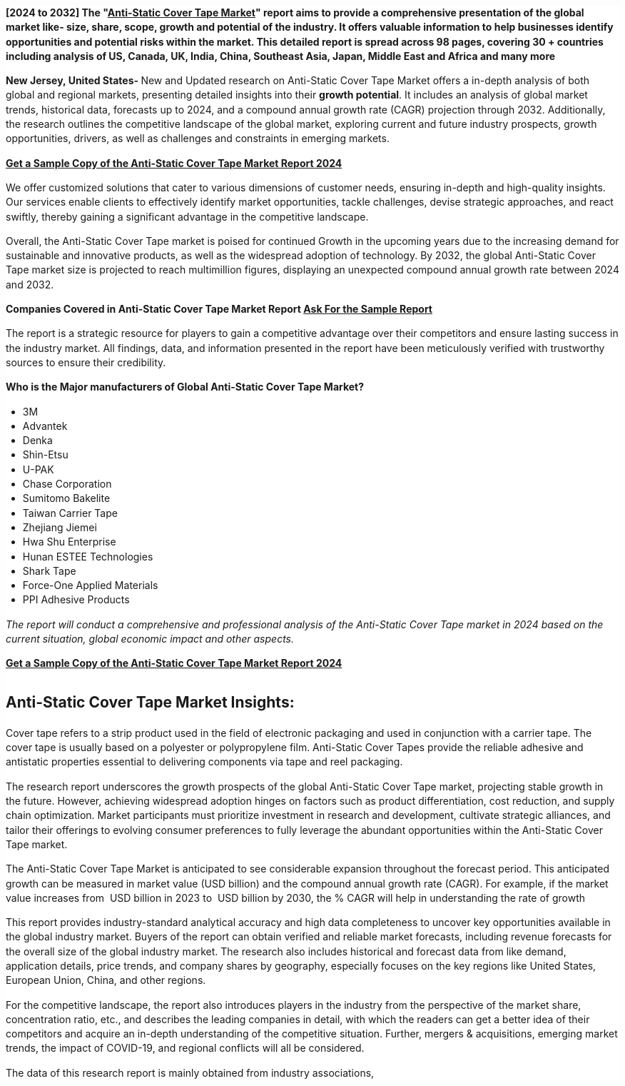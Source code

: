 <p><strong>[2024 to 2032] The "<a href="https://www.marketreportsworld.com/enquiry/request-sample/23526520?utm_source=ETHAN">Anti-Static Cover Tape Market</a>"&nbsp;report aims to provide a comprehensive presentation of the global market like- size, share, scope, growth and potential of the industry. It offers valuable information to help businesses identify opportunities and potential risks within the market. This detailed report is spread across 98 pages, covering 30 + countries including analysis of US, Canada, UK, India, China, Southeast Asia, Japan, Middle East and Africa and many more</strong></p><p><strong>New Jersey, United States- </strong>New and Updated research on Anti-Static Cover Tape Market offers a in-depth analysis of both global and regional markets, presenting detailed insights into their&nbsp;<strong>growth potential</strong>. It includes an analysis of global market trends, historical data, forecasts up to 2024, and a compound annual growth rate (CAGR) projection through 2032. Additionally, the research outlines the competitive landscape of the global market, exploring current and future industry prospects, growth opportunities, drivers, as well as challenges and constraints in emerging markets.</p><p><strong><a href="https://www.marketreportsworld.com/enquiry/request-sample/23526520?utm_source=ETHAN">Get a Sample Copy of the Anti-Static Cover Tape Market Report 2024</a></strong></p><p>We offer customized solutions that cater to various dimensions of customer needs, ensuring in-depth and high-quality insights. Our services enable clients to effectively identify market opportunities, tackle challenges, devise strategic approaches, and react swiftly, thereby gaining a significant advantage in the competitive landscape.</p><p>Overall, the Anti-Static Cover Tape market is poised for continued Growth in the upcoming years due to the increasing demand for sustainable and innovative products, as well as the widespread adoption of technology. By 2032, the global Anti-Static Cover Tape market size is projected to reach multimillion figures, displaying an unexpected compound annual growth rate between 2024 and 2032.</p><p><strong>Companies Covered in Anti-Static Cover Tape Market Report <a href="https://www.marketreportsworld.com/enquiry/request-sample/23526520?utm_source=ETHAN">Ask For the Sample Report</a></strong></p><p>The report is a strategic resource for players to gain a competitive advantage over their competitors and ensure lasting success in the industry market. All findings, data, and information presented in the report have been meticulously verified with trustworthy sources to ensure their credibility.</p><p><strong>Who is the Major manufacturers of Global Anti-Static Cover Tape Market?</strong></p><p><ul><li>3M<li>Advantek<li>Denka<li>Shin-Etsu<li>U-PAK<li>Chase Corporation<li>Sumitomo Bakelite<li>Taiwan Carrier Tape<li>Zhejiang Jiemei<li>Hwa Shu Enterprise<li>Hunan ESTEE Technologies<li>Shark Tape<li>Force-One Applied Materials<li>PPI Adhesive Products</ul></p><p class="article-editor-content__paragraph article-editor-content__has-focus"><em>The report will conduct a comprehensive and professional analysis of the Anti-Static Cover Tape market in 2024 based on the current situation, global economic impact and other aspects.</em></p><p><strong><a href="https://www.marketreportsworld.com/enquiry/request-sample/23526520?utm_source=ETHAN">Get a Sample Copy of the Anti-Static Cover Tape Market Report 2024</a></strong></p><h2>Anti-Static Cover Tape Market Insights:</h2><p>Cover tape refers to a strip product used in the field of electronic packaging and used in conjunction with a carrier tape. The cover tape is usually based on a polyester or polypropylene film. Anti-Static Cover Tapes provide the reliable adhesive and antistatic properties essential to delivering components via tape and reel packaging.</p> The research report underscores the growth prospects of the global Anti-Static Cover Tape market, projecting stable growth in the future. However, achieving widespread adoption hinges on factors such as product differentiation, cost reduction, and supply chain optimization. Market participants must prioritize investment in research and development, cultivate strategic alliances, and tailor their offerings to evolving consumer preferences to fully leverage the abundant opportunities within the Anti-Static Cover Tape market.</p><p>The Anti-Static Cover Tape Market is anticipated to see considerable expansion throughout the forecast period. This anticipated growth can be measured in market value (USD billion) and the compound annual growth rate (CAGR). For example, if the market value increases from&nbsp; USD billion in 2023 to&nbsp; USD billion by 2030, the % CAGR will help in understanding the rate of growth</p><p>This report provides industry-standard analytical accuracy and high data completeness to uncover key opportunities available in the global industry market. Buyers of the report can obtain verified and reliable market forecasts, including revenue forecasts for the overall size of the global industry market. The research also includes historical and forecast data from like demand, application details, price trends, and company shares by geography, especially focuses on the key regions like United States, European Union, China, and other regions.</p><p>For the competitive landscape, the report also introduces players in the industry from the perspective of the market share, concentration ratio, etc., and describes the leading companies in detail, with which the readers can get a better idea of their competitors and acquire an in-depth understanding of the competitive situation. Further, mergers &amp; acquisitions, emerging market trends, the impact of COVID-19, and regional conflicts will all be considered.</p><p>The data of this research report is mainly obtained from industry associations,